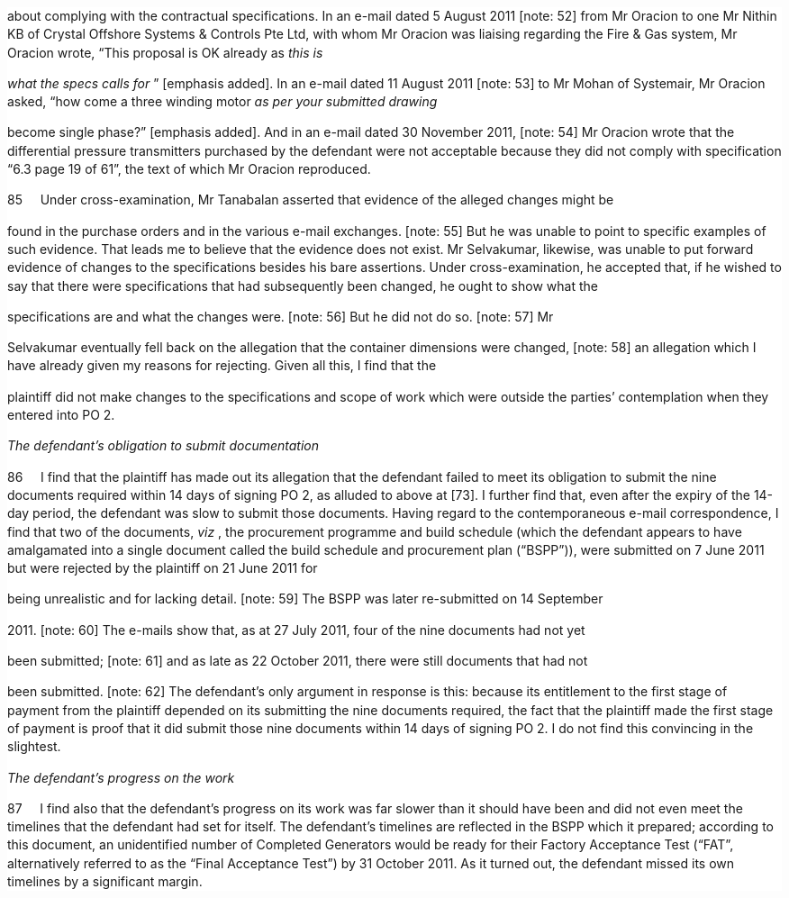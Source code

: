 about complying with the contractual specifications. In an e-mail dated 5 August 2011 [note: 52] from Mr Oracion to one Mr Nithin KB of Crystal Offshore Systems & Controls Pte Ltd, with whom Mr Oracion was liaising regarding the Fire & Gas system, Mr Oracion wrote, “This proposal is OK already as _this is_ 

_what the specs calls for_ ” [emphasis added]. In an e-mail dated 11 August 2011 [note: 53] to Mr Mohan of Systemair, Mr Oracion asked, “how come a three winding motor _as per your submitted drawing_ 

become single phase?” [emphasis added]. And in an e-mail dated 30 November 2011, [note: 54] Mr Oracion wrote that the differential pressure transmitters purchased by the defendant were not acceptable because they did not comply with specification “6.3 page 19 of 61”, the text of which Mr Oracion reproduced. 

85     Under cross-examination, Mr Tanabalan asserted that evidence of the alleged changes might be 

found in the purchase orders and in the various e-mail exchanges. [note: 55] But he was unable to point to specific examples of such evidence. That leads me to believe that the evidence does not exist. Mr Selvakumar, likewise, was unable to put forward evidence of changes to the specifications besides his bare assertions. Under cross-examination, he accepted that, if he wished to say that there were specifications that had subsequently been changed, he ought to show what the 

specifications are and what the changes were. [note: 56] But he did not do so. [note: 57] Mr 

Selvakumar eventually fell back on the allegation that the container dimensions were changed, [note: 58] an allegation which I have already given my reasons for rejecting. Given all this, I find that the 

plaintiff did not make changes to the specifications and scope of work which were outside the parties’ contemplation when they entered into PO 2. 

_The defendant’s obligation to submit documentation_ 

86     I find that the plaintiff has made out its allegation that the defendant failed to meet its obligation to submit the nine documents required within 14 days of signing PO 2, as alluded to above at [73]. I further find that, even after the expiry of the 14-day period, the defendant was slow to submit those documents. Having regard to the contemporaneous e-mail correspondence, I find that two of the documents, _viz_ , the procurement programme and build schedule (which the defendant appears to have amalgamated into a single document called the build schedule and procurement plan (“BSPP”)), were submitted on 7 June 2011 but were rejected by the plaintiff on 21 June 2011 for 

being unrealistic and for lacking detail. [note: 59] The BSPP was later re-submitted on 14 September 

2011\. [note: 60] The e-mails show that, as at 27 July 2011, four of the nine documents had not yet 

been submitted; [note: 61] and as late as 22 October 2011, there were still documents that had not 

been submitted. [note: 62] The defendant’s only argument in response is this: because its entitlement to the first stage of payment from the plaintiff depended on its submitting the nine documents required, the fact that the plaintiff made the first stage of payment is proof that it did submit those nine documents within 14 days of signing PO 2. I do not find this convincing in the slightest. 

_The defendant’s progress on the work_ 


87     I find also that the defendant’s progress on its work was far slower than it should have been and did not even meet the timelines that the defendant had set for itself. The defendant’s timelines are reflected in the BSPP which it prepared; according to this document, an unidentified number of Completed Generators would be ready for their Factory Acceptance Test (“FAT”, alternatively referred to as the “Final Acceptance Test”) by 31 October 2011. As it turned out, the defendant missed its own timelines by a significant margin. 

